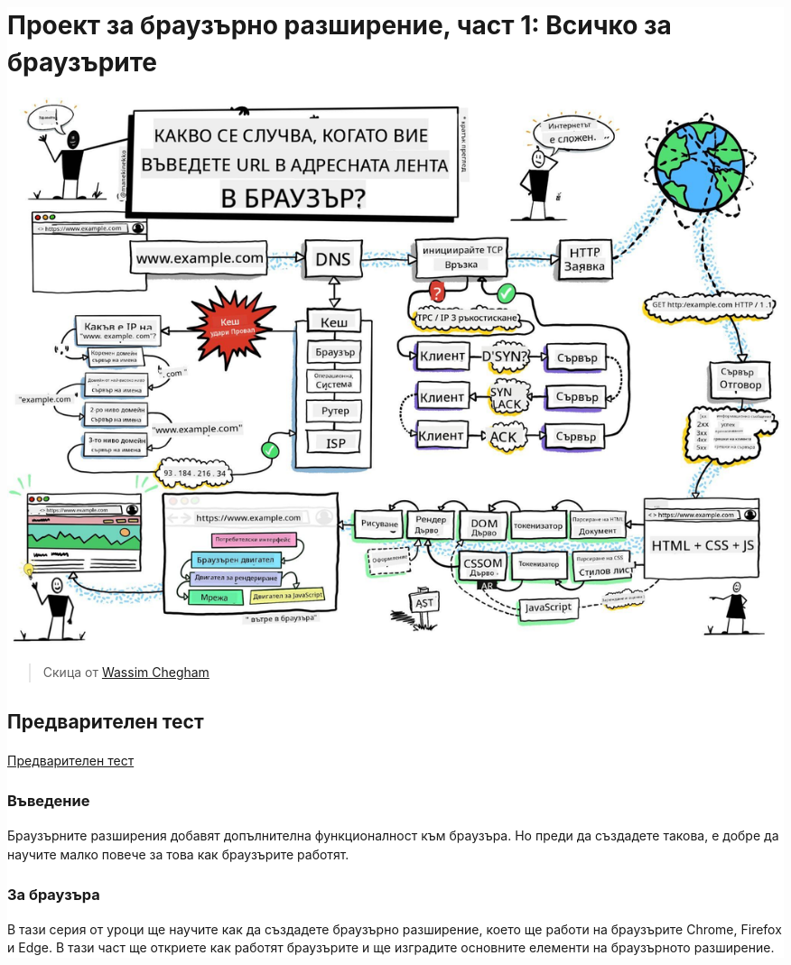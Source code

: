 
# Проект за браузърно разширение, част 1: Всичко за браузърите

![Скица на браузър](../../../../translated_images/browser.60317c9be8b7f84adce43e30bff8d47a1ae15793beab762317b2bc6b74337c1a.bg.jpg)
> Скица от [Wassim Chegham](https://dev.to/wassimchegham/ever-wondered-what-happens-when-you-type-in-a-url-in-an-address-bar-in-a-browser-3dob)

## Предварителен тест

[Предварителен тест](https://ashy-river-0debb7803.1.azurestaticapps.net/quiz/23)

### Въведение

Браузърните разширения добавят допълнителна функционалност към браузъра. Но преди да създадете такова, е добре да научите малко повече за това как браузърите работят.

### За браузъра

В тази серия от уроци ще научите как да създадете браузърно разширение, което ще работи на браузърите Chrome, Firefox и Edge. В тази част ще откриете как работят браузърите и ще изградите основните елементи на браузърното разширение.
